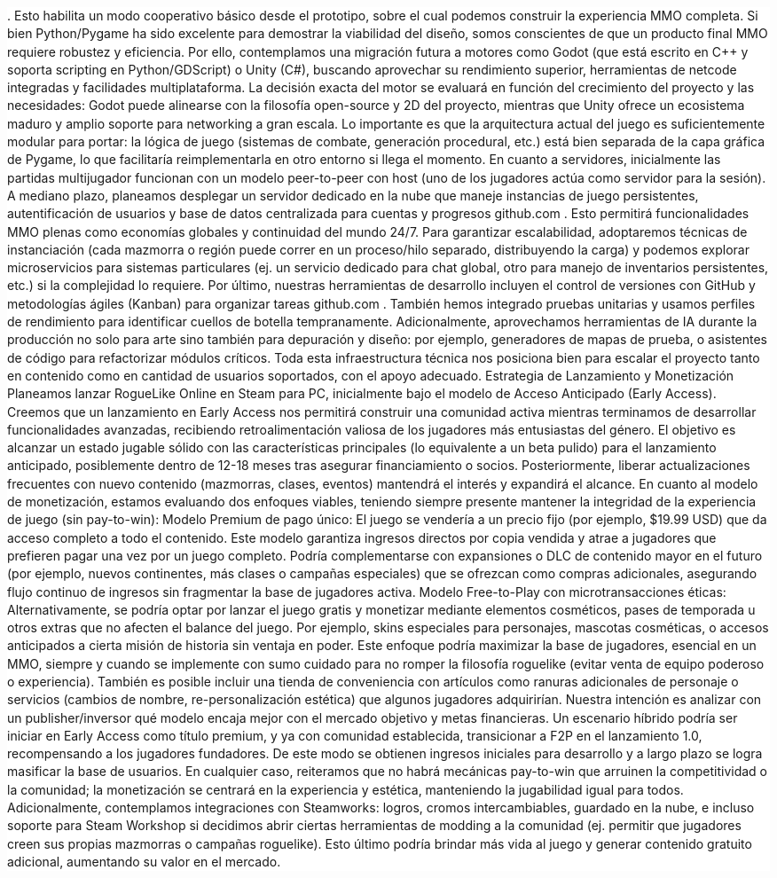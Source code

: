 . Esto habilita un modo cooperativo básico desde el prototipo, sobre el cual podemos construir la experiencia MMO completa. Si bien Python/Pygame ha sido excelente para demostrar la viabilidad del diseño, somos conscientes de que un producto final MMO requiere robustez y eficiencia. Por ello, contemplamos una migración futura a motores como Godot (que está escrito en C++ y soporta scripting en Python/GDScript) o Unity (C#), buscando aprovechar su rendimiento superior, herramientas de netcode integradas y facilidades multiplataforma. La decisión exacta del motor se evaluará en función del crecimiento del proyecto y las necesidades: Godot puede alinearse con la filosofía open-source y 2D del proyecto, mientras que Unity ofrece un ecosistema maduro y amplio soporte para networking a gran escala. Lo importante es que la arquitectura actual del juego es suficientemente modular para portar: la lógica de juego (sistemas de combate, generación procedural, etc.) está bien separada de la capa gráfica de Pygame, lo que facilitaría reimplementarla en otro entorno si llega el momento. En cuanto a servidores, inicialmente las partidas multijugador funcionan con un modelo peer-to-peer con host (uno de los jugadores actúa como servidor para la sesión). A mediano plazo, planeamos desplegar un servidor dedicado en la nube que maneje instancias de juego persistentes, autentificación de usuarios y base de datos centralizada para cuentas y progresos
github.com
. Esto permitirá funcionalidades MMO plenas como economías globales y continuidad del mundo 24/7. Para garantizar escalabilidad, adoptaremos técnicas de instanciación (cada mazmorra o región puede correr en un proceso/hilo separado, distribuyendo la carga) y podemos explorar microservicios para sistemas particulares (ej. un servicio dedicado para chat global, otro para manejo de inventarios persistentes, etc.) si la complejidad lo requiere. Por último, nuestras herramientas de desarrollo incluyen el control de versiones con GitHub y metodologías ágiles (Kanban) para organizar tareas
github.com
. También hemos integrado pruebas unitarias y usamos perfiles de rendimiento para identificar cuellos de botella tempranamente. Adicionalmente, aprovechamos herramientas de IA durante la producción no solo para arte sino también para depuración y diseño: por ejemplo, generadores de mapas de prueba, o asistentes de código para refactorizar módulos críticos. Toda esta infraestructura técnica nos posiciona bien para escalar el proyecto tanto en contenido como en cantidad de usuarios soportados, con el apoyo adecuado.
Estrategia de Lanzamiento y Monetización
Planeamos lanzar RogueLike Online en Steam para PC, inicialmente bajo el modelo de Acceso Anticipado (Early Access). Creemos que un lanzamiento en Early Access nos permitirá construir una comunidad activa mientras terminamos de desarrollar funcionalidades avanzadas, recibiendo retroalimentación valiosa de los jugadores más entusiastas del género. El objetivo es alcanzar un estado jugable sólido con las características principales (lo equivalente a un beta pulido) para el lanzamiento anticipado, posiblemente dentro de 12-18 meses tras asegurar financiamiento o socios. Posteriormente, liberar actualizaciones frecuentes con nuevo contenido (mazmorras, clases, eventos) mantendrá el interés y expandirá el alcance. En cuanto al modelo de monetización, estamos evaluando dos enfoques viables, teniendo siempre presente mantener la integridad de la experiencia de juego (sin pay-to-win):
Modelo Premium de pago único: El juego se vendería a un precio fijo (por ejemplo, $19.99 USD) que da acceso completo a todo el contenido. Este modelo garantiza ingresos directos por copia vendida y atrae a jugadores que prefieren pagar una vez por un juego completo. Podría complementarse con expansiones o DLC de contenido mayor en el futuro (por ejemplo, nuevos continentes, más clases o campañas especiales) que se ofrezcan como compras adicionales, asegurando flujo continuo de ingresos sin fragmentar la base de jugadores activa.
Modelo Free-to-Play con microtransacciones éticas: Alternativamente, se podría optar por lanzar el juego gratis y monetizar mediante elementos cosméticos, pases de temporada u otros extras que no afecten el balance del juego. Por ejemplo, skins especiales para personajes, mascotas cosméticas, o accesos anticipados a cierta misión de historia sin ventaja en poder. Este enfoque podría maximizar la base de jugadores, esencial en un MMO, siempre y cuando se implemente con sumo cuidado para no romper la filosofía roguelike (evitar venta de equipo poderoso o experiencia). También es posible incluir una tienda de conveniencia con artículos como ranuras adicionales de personaje o servicios (cambios de nombre, re-personalización estética) que algunos jugadores adquirirían.
Nuestra intención es analizar con un publisher/inversor qué modelo encaja mejor con el mercado objetivo y metas financieras. Un escenario híbrido podría ser iniciar en Early Access como título premium, y ya con comunidad establecida, transicionar a F2P en el lanzamiento 1.0, recompensando a los jugadores fundadores. De este modo se obtienen ingresos iniciales para desarrollo y a largo plazo se logra masificar la base de usuarios. En cualquier caso, reiteramos que no habrá mecánicas pay-to-win que arruinen la competitividad o la comunidad; la monetización se centrará en la experiencia y estética, manteniendo la jugabilidad igual para todos. Adicionalmente, contemplamos integraciones con Steamworks: logros, cromos intercambiables, guardado en la nube, e incluso soporte para Steam Workshop si decidimos abrir ciertas herramientas de modding a la comunidad (ej. permitir que jugadores creen sus propias mazmorras o campañas roguelike). Esto último podría brindar más vida al juego y generar contenido gratuito adicional, aumentando su valor en el mercado.